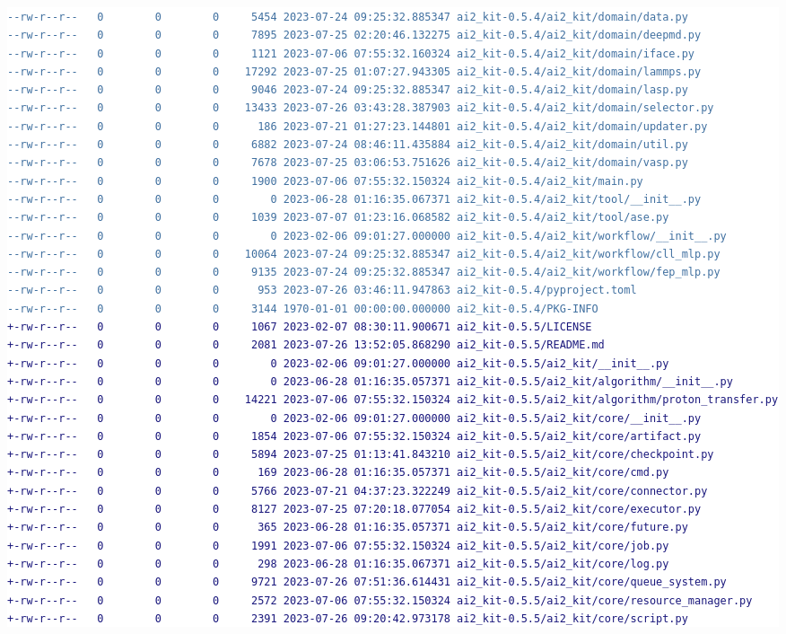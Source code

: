 ```diff
--rw-r--r--   0        0        0     5454 2023-07-24 09:25:32.885347 ai2_kit-0.5.4/ai2_kit/domain/data.py
--rw-r--r--   0        0        0     7895 2023-07-25 02:20:46.132275 ai2_kit-0.5.4/ai2_kit/domain/deepmd.py
--rw-r--r--   0        0        0     1121 2023-07-06 07:55:32.160324 ai2_kit-0.5.4/ai2_kit/domain/iface.py
--rw-r--r--   0        0        0    17292 2023-07-25 01:07:27.943305 ai2_kit-0.5.4/ai2_kit/domain/lammps.py
--rw-r--r--   0        0        0     9046 2023-07-24 09:25:32.885347 ai2_kit-0.5.4/ai2_kit/domain/lasp.py
--rw-r--r--   0        0        0    13433 2023-07-26 03:43:28.387903 ai2_kit-0.5.4/ai2_kit/domain/selector.py
--rw-r--r--   0        0        0      186 2023-07-21 01:27:23.144801 ai2_kit-0.5.4/ai2_kit/domain/updater.py
--rw-r--r--   0        0        0     6882 2023-07-24 08:46:11.435884 ai2_kit-0.5.4/ai2_kit/domain/util.py
--rw-r--r--   0        0        0     7678 2023-07-25 03:06:53.751626 ai2_kit-0.5.4/ai2_kit/domain/vasp.py
--rw-r--r--   0        0        0     1900 2023-07-06 07:55:32.150324 ai2_kit-0.5.4/ai2_kit/main.py
--rw-r--r--   0        0        0        0 2023-06-28 01:16:35.067371 ai2_kit-0.5.4/ai2_kit/tool/__init__.py
--rw-r--r--   0        0        0     1039 2023-07-07 01:23:16.068582 ai2_kit-0.5.4/ai2_kit/tool/ase.py
--rw-r--r--   0        0        0        0 2023-02-06 09:01:27.000000 ai2_kit-0.5.4/ai2_kit/workflow/__init__.py
--rw-r--r--   0        0        0    10064 2023-07-24 09:25:32.885347 ai2_kit-0.5.4/ai2_kit/workflow/cll_mlp.py
--rw-r--r--   0        0        0     9135 2023-07-24 09:25:32.885347 ai2_kit-0.5.4/ai2_kit/workflow/fep_mlp.py
--rw-r--r--   0        0        0      953 2023-07-26 03:46:11.947863 ai2_kit-0.5.4/pyproject.toml
--rw-r--r--   0        0        0     3144 1970-01-01 00:00:00.000000 ai2_kit-0.5.4/PKG-INFO
+-rw-r--r--   0        0        0     1067 2023-02-07 08:30:11.900671 ai2_kit-0.5.5/LICENSE
+-rw-r--r--   0        0        0     2081 2023-07-26 13:52:05.868290 ai2_kit-0.5.5/README.md
+-rw-r--r--   0        0        0        0 2023-02-06 09:01:27.000000 ai2_kit-0.5.5/ai2_kit/__init__.py
+-rw-r--r--   0        0        0        0 2023-06-28 01:16:35.057371 ai2_kit-0.5.5/ai2_kit/algorithm/__init__.py
+-rw-r--r--   0        0        0    14221 2023-07-06 07:55:32.150324 ai2_kit-0.5.5/ai2_kit/algorithm/proton_transfer.py
+-rw-r--r--   0        0        0        0 2023-02-06 09:01:27.000000 ai2_kit-0.5.5/ai2_kit/core/__init__.py
+-rw-r--r--   0        0        0     1854 2023-07-06 07:55:32.150324 ai2_kit-0.5.5/ai2_kit/core/artifact.py
+-rw-r--r--   0        0        0     5894 2023-07-25 01:13:41.843210 ai2_kit-0.5.5/ai2_kit/core/checkpoint.py
+-rw-r--r--   0        0        0      169 2023-06-28 01:16:35.057371 ai2_kit-0.5.5/ai2_kit/core/cmd.py
+-rw-r--r--   0        0        0     5766 2023-07-21 04:37:23.322249 ai2_kit-0.5.5/ai2_kit/core/connector.py
+-rw-r--r--   0        0        0     8127 2023-07-25 07:20:18.077054 ai2_kit-0.5.5/ai2_kit/core/executor.py
+-rw-r--r--   0        0        0      365 2023-06-28 01:16:35.057371 ai2_kit-0.5.5/ai2_kit/core/future.py
+-rw-r--r--   0        0        0     1991 2023-07-06 07:55:32.150324 ai2_kit-0.5.5/ai2_kit/core/job.py
+-rw-r--r--   0        0        0      298 2023-06-28 01:16:35.067371 ai2_kit-0.5.5/ai2_kit/core/log.py
+-rw-r--r--   0        0        0     9721 2023-07-26 07:51:36.614431 ai2_kit-0.5.5/ai2_kit/core/queue_system.py
+-rw-r--r--   0        0        0     2572 2023-07-06 07:55:32.150324 ai2_kit-0.5.5/ai2_kit/core/resource_manager.py
+-rw-r--r--   0        0        0     2391 2023-07-26 09:20:42.973178 ai2_kit-0.5.5/ai2_kit/core/script.py
```